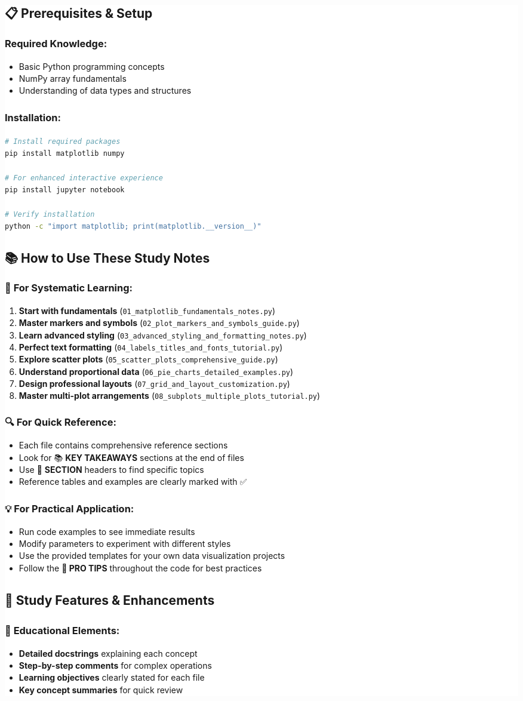## 📋 Prerequisites & Setup

### Required Knowledge:
- Basic Python programming concepts
- NumPy array fundamentals
- Understanding of data types and structures

### Installation:
```bash
# Install required packages
pip install matplotlib numpy

# For enhanced interactive experience
pip install jupyter notebook

# Verify installation
python -c "import matplotlib; print(matplotlib.__version__)"
```

## 📚 How to Use These Study Notes

### 🎯 **For Systematic Learning:**
1. **Start with fundamentals** (`01_matplotlib_fundamentals_notes.py`)
2. **Master markers and symbols** (`02_plot_markers_and_symbols_guide.py`) 
3. **Learn advanced styling** (`03_advanced_styling_and_formatting_notes.py`)
4. **Perfect text formatting** (`04_labels_titles_and_fonts_tutorial.py`)
5. **Explore scatter plots** (`05_scatter_plots_comprehensive_guide.py`)
6. **Understand proportional data** (`06_pie_charts_detailed_examples.py`)
7. **Design professional layouts** (`07_grid_and_layout_customization.py`)
8. **Master multi-plot arrangements** (`08_subplots_multiple_plots_tutorial.py`)

### 🔍 **For Quick Reference:**
- Each file contains comprehensive reference sections
- Look for 📚 **KEY TAKEAWAYS** sections at the end of files
- Use 🔹 **SECTION** headers to find specific topics
- Reference tables and examples are clearly marked with ✅

### 💡 **For Practical Application:**
- Run code examples to see immediate results
- Modify parameters to experiment with different styles
- Use the provided templates for your own data visualization projects
- Follow the **🚀 PRO TIPS** throughout the code for best practices

## 🎨 Study Features & Enhancements

### 📖 **Educational Elements:**
- **Detailed docstrings** explaining each concept
- **Step-by-step comments** for complex operations
- **Learning objectives** clearly stated for each file
- **Key concept summaries** for quick review
